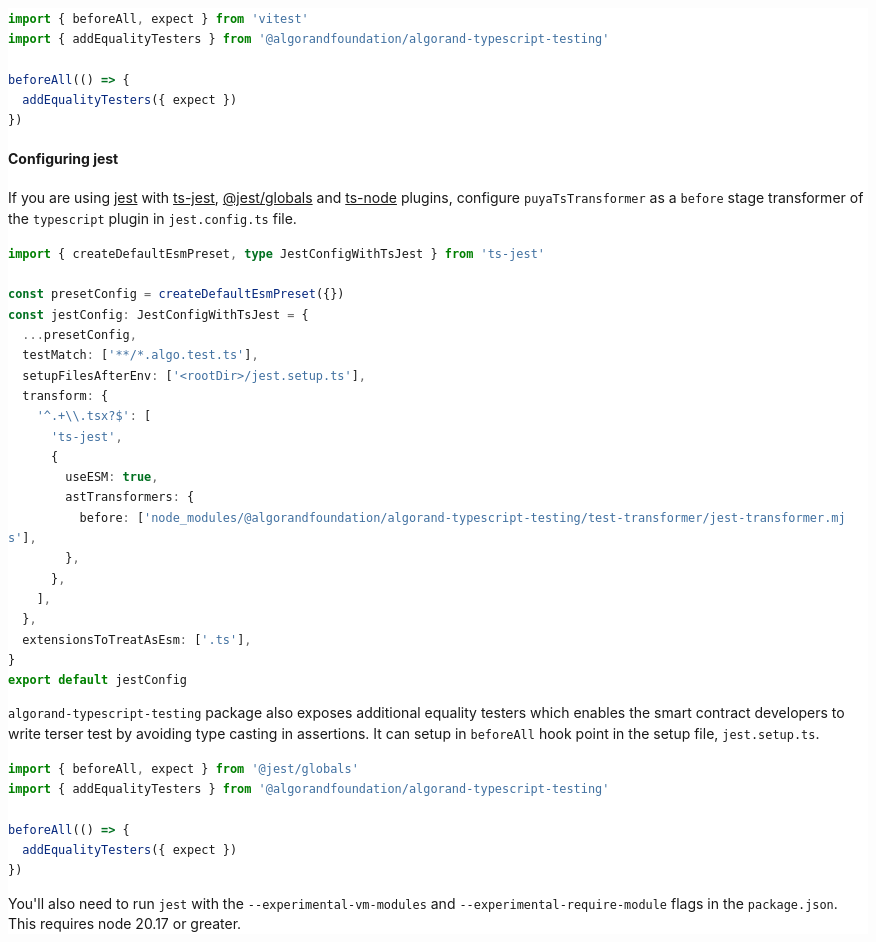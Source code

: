 ```typescript
import { beforeAll, expect } from 'vitest'
import { addEqualityTesters } from '@algorandfoundation/algorand-typescript-testing'

beforeAll(() => {
  addEqualityTesters({ expect })
})
```

#### Configuring jest

If you are using [jest](https://jestjs.io/) with [ts-jest](https://www.npmjs.com/package/ts-jest), [@jest/globals](https://www.npmjs.com/package/@jest/globals) and [ts-node](https://www.npmjs.com/package/ts-node) plugins, configure `puyaTsTransformer` as a `before` stage transformer of the `typescript` plugin in `jest.config.ts` file.

```typescript
import { createDefaultEsmPreset, type JestConfigWithTsJest } from 'ts-jest'

const presetConfig = createDefaultEsmPreset({})
const jestConfig: JestConfigWithTsJest = {
  ...presetConfig,
  testMatch: ['**/*.algo.test.ts'],
  setupFilesAfterEnv: ['<rootDir>/jest.setup.ts'],
  transform: {
    '^.+\\.tsx?$': [
      'ts-jest',
      {
        useESM: true,
        astTransformers: {
          before: ['node_modules/@algorandfoundation/algorand-typescript-testing/test-transformer/jest-transformer.mjs'],
        },
      },
    ],
  },
  extensionsToTreatAsEsm: ['.ts'],
}
export default jestConfig
```

`algorand-typescript-testing` package also exposes additional equality testers which enables the smart contract developers to write terser test by avoiding type casting in assertions. It can setup in `beforeAll` hook point in the setup file, `jest.setup.ts`.

```typescript
import { beforeAll, expect } from '@jest/globals'
import { addEqualityTesters } from '@algorandfoundation/algorand-typescript-testing'

beforeAll(() => {
  addEqualityTesters({ expect })
})
```

You'll also need to run `jest` with the `--experimental-vm-modules` and `--experimental-require-module` flags in the `package.json`. This requires node 20.17 or greater.
